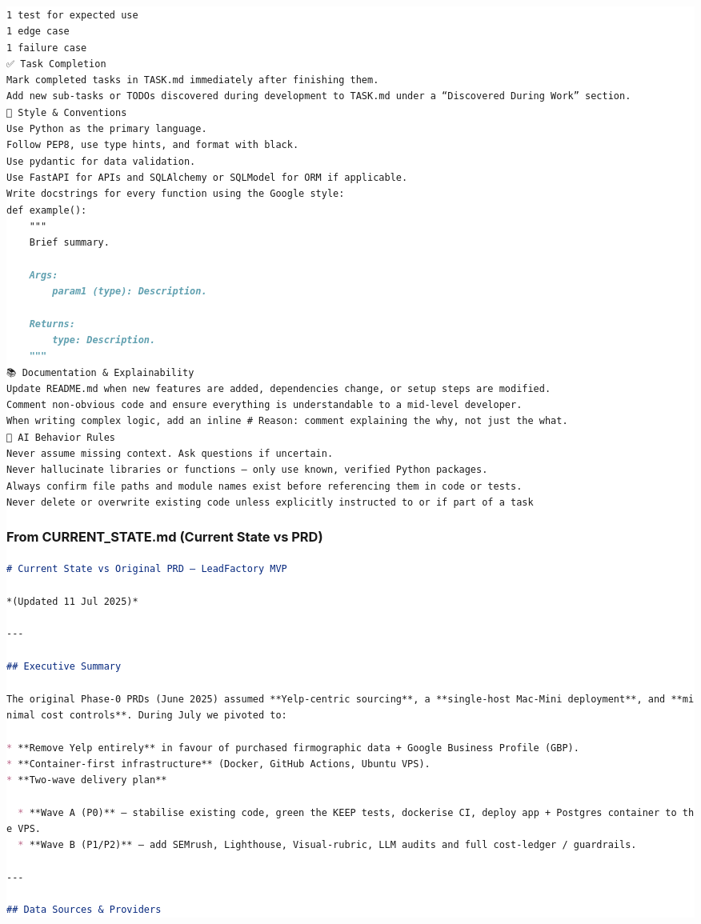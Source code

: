 ```markdown
1 test for expected use
1 edge case
1 failure case
✅ Task Completion
Mark completed tasks in TASK.md immediately after finishing them.
Add new sub-tasks or TODOs discovered during development to TASK.md under a “Discovered During Work” section.
📎 Style & Conventions
Use Python as the primary language.
Follow PEP8, use type hints, and format with black.
Use pydantic for data validation.
Use FastAPI for APIs and SQLAlchemy or SQLModel for ORM if applicable.
Write docstrings for every function using the Google style:
def example():
    """
    Brief summary.

    Args:
        param1 (type): Description.

    Returns:
        type: Description.
    """
📚 Documentation & Explainability
Update README.md when new features are added, dependencies change, or setup steps are modified.
Comment non-obvious code and ensure everything is understandable to a mid-level developer.
When writing complex logic, add an inline # Reason: comment explaining the why, not just the what.
🧠 AI Behavior Rules
Never assume missing context. Ask questions if uncertain.
Never hallucinate libraries or functions – only use known, verified Python packages.
Always confirm file paths and module names exist before referencing them in code or tests.
Never delete or overwrite existing code unless explicitly instructed to or if part of a task 
```

### From CURRENT_STATE.md (Current State vs PRD)
```markdown
# Current State vs Original PRD — LeadFactory MVP

*(Updated 11 Jul 2025)*

---

## Executive Summary

The original Phase-0 PRDs (June 2025) assumed **Yelp-centric sourcing**, a **single-host Mac-Mini deployment**, and **minimal cost controls**. During July we pivoted to:

* **Remove Yelp entirely** in favour of purchased firmographic data + Google Business Profile (GBP).
* **Container-first infrastructure** (Docker, GitHub Actions, Ubuntu VPS).
* **Two-wave delivery plan**

  * **Wave A (P0)** – stabilise existing code, green the KEEP tests, dockerise CI, deploy app + Postgres container to the VPS.
  * **Wave B (P1/P2)** – add SEMrush, Lighthouse, Visual-rubric, LLM audits and full cost-ledger / guardrails.

---

## Data Sources & Providers

```